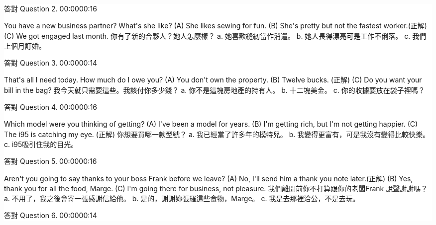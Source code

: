 答對
	Question 2.	
00:0000:16
 
You have a new business partner? What's she like?
 (A) She likes sewing for fun.
 (B) She's pretty but not the fastest worker.(正解)
 (C) We got engaged last month.
你有了新的合夥人？她人怎麼樣？
a. 她喜歡縫紉當作消遣。 
b. 她人長得漂亮可是工作不俐落。
c. 我們上個月訂婚。 
 
答對
	Question 3.	
00:0000:14
 
That's all I need today. How much do I owe you?
 (A) You don't own the property.
 (B) Twelve bucks. (正解)
 (C) Do you want your bill in the bag?
我今天就只需要這些。我該付你多少錢？
a. 你不是這塊房地產的持有人。
b. 十二塊美金。
c. 你的收據要放在袋子裡嗎？
 
答對
	Question 4.	
00:0000:16
 
Which model were you thinking of getting?
 (A) I've been a model for years.
 (B) I'm getting rich, but I'm not getting happier.
 (C) The i95 is catching my eye. (正解)
你想要買哪一款型號？
a. 我已經當了許多年的模特兒。
b. 我變得更富有，可是我沒有變得比較快樂。
c. i95吸引住我的目光。
 
答對
	Question 5.	
00:0000:16
 
Aren't you going to say thanks to your boss Frank before we leave?
 (A) No, I'll send him a thank you note later.(正解)
 (B) Yes, thank you for all the food, Marge.
 (C) I'm going there for business, not pleasure.
我們離開前你不打算跟你的老闆Frank 說聲謝謝嗎？
a. 不用了，我之後會寄一張感謝信給他。 
b. 是的，謝謝妳張羅這些食物，Marge。
c. 我是去那裡洽公，不是去玩。
 
答對
	Question 6.	
00:0000:14
 